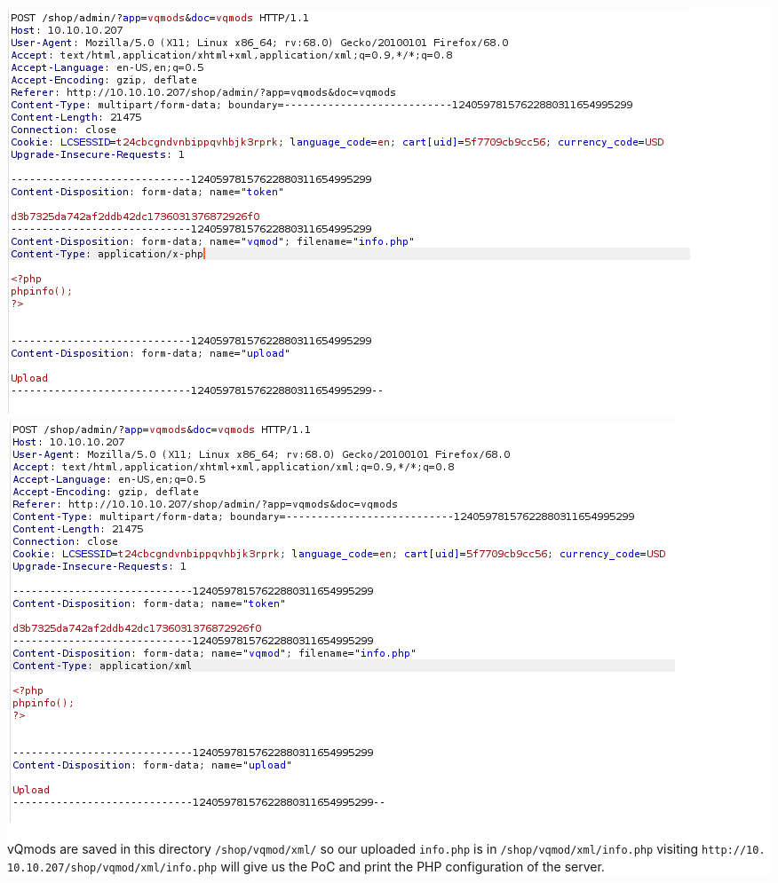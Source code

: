 ![img](https://github.com/FreezeLuiz/CTF-Writeups/blob/master/Boxes/htb-compromised/images/htb-compromised-upload-request.PNG "original request")
![img](https://github.com/FreezeLuiz/CTF-Writeups/blob/master/Boxes/htb-compromised/images/htb-compromised-upload-request-modified.PNG "modified request")

vQmods are saved in this directory `/shop/vqmod/xml/` so our uploaded `info.php` is in `/shop/vqmod/xml/info.php` visiting `http://10.10.10.207/shop/vqmod/xml/info.php` will give us the PoC and print the PHP configuration of the server. 
